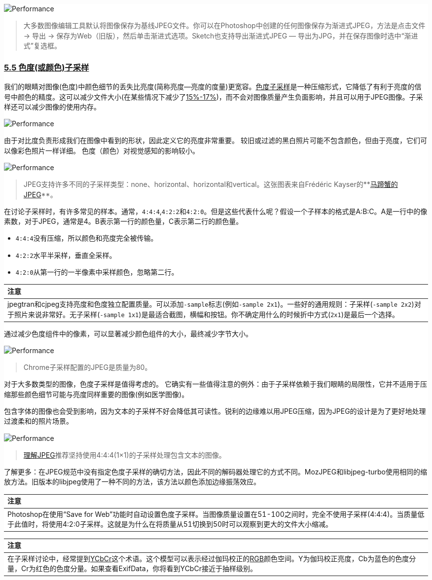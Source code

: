 ![Performance](https://images.guide/images/book-images/photoshop-medium.jpg)

> 大多数图像编辑工具默认将图像保存为基线JPEG文件。你可以在Photoshop中创建的任何图像保存为渐进式JPEG，方法是点击文件 -> 导出 -> 保存为Web（旧版），然后单击渐进式选项。Sketch也支持导出渐进式JPEG — 导出为JPG，并在保存图像时选中“渐进式”复选框。

<h3 id="chroma-subsampling"><a href="https://images.guide/#chroma-subsampling">5.5 色度(或颜色)子采样</a></h3>

我们的眼睛对图像(色度)中颜色细节的丢失比亮度(简称亮度—亮度的度量)更宽容。[色度子采样](https://en.wikipedia.org/wiki/Chroma_subsampling)是一种压缩形式，它降低了有利于亮度的信号中颜色的精度。这可以减少文件大小(在某些情况下减少了[15%-17%](https://calendar.perfplanet.com/2015/why-arent-your-images-using-chroma-subsampling/))，而不会对图像质量产生负面影响，并且可以用于JPEG图像。子采样还可以减少图像的使用内存。

![Performance](https://images.guide/images/book-images/luma-signal-medium.jpg)

由于对比度负责形成我们在图像中看到的形状，因此定义它的亮度非常重要。 较旧或过滤的黑白照片可能不包含颜色，但由于亮度，它们可以像彩色照片一样详细。 色度（颜色）对视觉感知的影响较小。

![Performance](https://images.guide/images/book-images/no-subsampling-medium.jpg)

> JPEG支持许多不同的子采样类型：none、horizontal、horizontal和vertical。这张图表来自Frédéric Kayser的**[马蹄蟹的JPEG](http://frdx.free.fr/JPEG_for_the_horseshoe_crabs.pdf)**。

在讨论子采样时，有许多常见的样本。通常，```4:4:4```,```4:2:2```和```4:2:0```。但是这些代表什么呢？假设一个子样本的格式是A:B:C。A是一行中的像素数，对于JPEG，通常是4。B表示第一行的颜色量，C表示第二行的颜色量。

+ ```4:4:4```没有压缩，所以颜色和亮度完全被传输。

+ ```4:2:2```水平半采样，垂直全采样。

+ ```4:2:0```从第一行的一半像素中采样颜色，忽略第二行。

| 注意 |
| :--- |
| jpegtran和cjpeg支持亮度和色度独立配置质量。可以添加```-sample```标志(例如```-sample 2x1```)。一些好的通用规则：子采样(```-sample 2x2```)对于照片来说非常好。无子采样(```-sample 1x1```)是最适合截图，横幅和按钮。你不确定用什么的时候折中方式(```2x1```)是最后一个选择。

通过减少色度组件中的像素，可以显著减少颜色组件的大小，最终减少字节大小。

![Performance](https://images.guide/images/book-images/subsampling-medium.jpg)

> Chrome子采样配置的JPEG是质量为80。

对于大多数类型的图像，色度子采样是值得考虑的。 它确实有一些值得注意的例外：由于子采样依赖于我们眼睛的局限性，它并不适用于压缩那些颜色细节可能与亮度同样重要的图像(例如医学图像)。

包含字体的图像也会受到影响，因为文本的子采样不好会降低其可读性。锐利的边缘难以用JPEG压缩，因为JPEG的设计是为了更好地处理过渡柔和的照片场景。

![Performance](https://images.guide/images/book-images/Screen_Shot_2017-08-25_at_11.06.27_AM-medium.jpg)

> [理解JPEG](http://compress-or-die.com/Understanding-JPG/)推荐坚持使用4:4:4(1×1)的子采样处理包含文本的图像。

了解更多：在JPEG规范中没有指定色度子采样的确切方法，因此不同的解码器处理它的方式不同。MozJPEG和libjpeg-turbo使用相同的缩放方法。旧版本的libjpeg使用了一种不同的方法，该方法以颜色添加边缘振荡效应。

| 注意 |
| :--- |
| Photoshop在使用“Save for Web”功能时自动设置色度子采样。当图像质量设置在51-100之间时，完全不使用子采样(4:4:4)。当质量低于此值时，将使用4:2:0子采样。这就是为什么在将质量从51切换到50时可以观察到更大的文件大小缩减。  

| 注意 |
| :--- |
| 在子采样讨论中，经常提到[YCbCr](https://en.wikipedia.org/wiki/YCbCr)这个术语。这个模型可以表示经过伽玛校正的[RGB](https://en.wikipedia.org/wiki/RGB_color_model)颜色空间。Y为伽玛校正亮度，Cb为蓝色的色度分量，Cr为红色的色度分量。如果查看ExifData，你将看到YCbCr接近于抽样级别。
